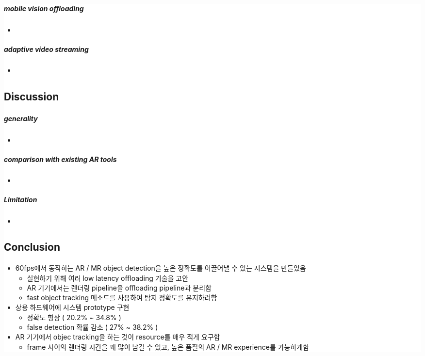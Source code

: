 ##### mobile vision offloading

- 

##### adaptive video streaming

- 

## Discussion

##### generality

- 

##### comparison with existing AR tools

- 

##### Limitation

- 

## Conclusion

- 60fps에서 동작하는 AR / MR object detection을 높은 정확도를 이끌어낼 수 있는 시스템을 만들었음
  - 실현하기 위해 여러 low latency offloading 기술을 고안
  - AR 기기에서는 렌더링 pipeline을 offloading pipeline과 분리함
  - fast object tracking 메소드를 사용하여 탐지 정확도를 유지하려함
- 상용 하드웨어에 시스템 prototype 구현
  - 정확도 향상 ( 20.2% ~ 34.8% )
  - false detection 확률 감소 ( 27% ~ 38.2% )
- AR 기기에서 objec tracking을 하는 것이 resource를 매우 적게 요구함
  - frame 사이의 렌더링 시간을 꽤 많이 남길 수 있고, 높은 품질의 AR / MR experience를 가능하게함

